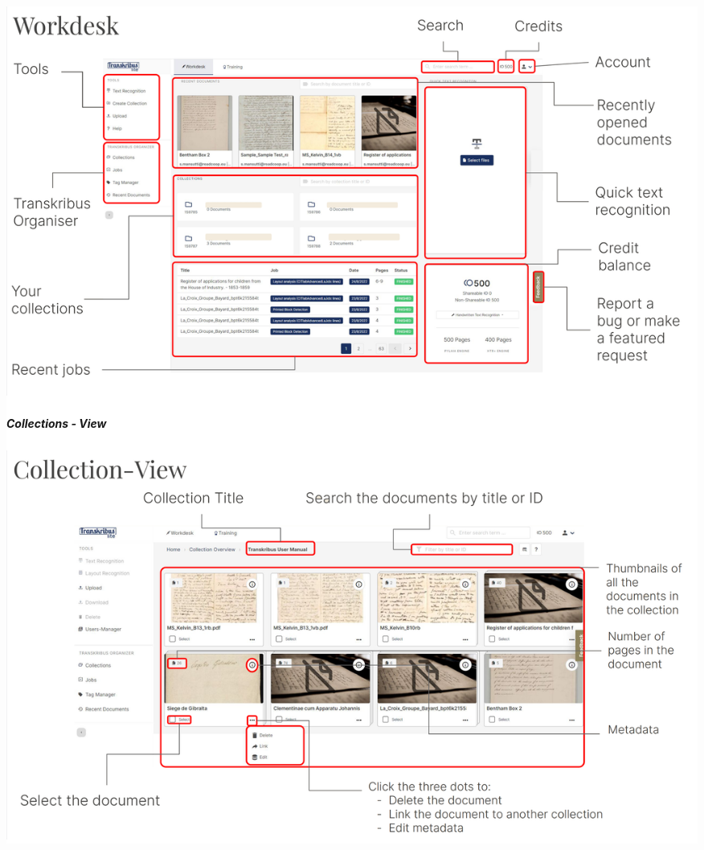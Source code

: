 ![Die Arbeitsoberfläche](img/transkribus_workdesk.png)

##### Collections - View

![Collection View](img/transkribus_collection-view.png)
